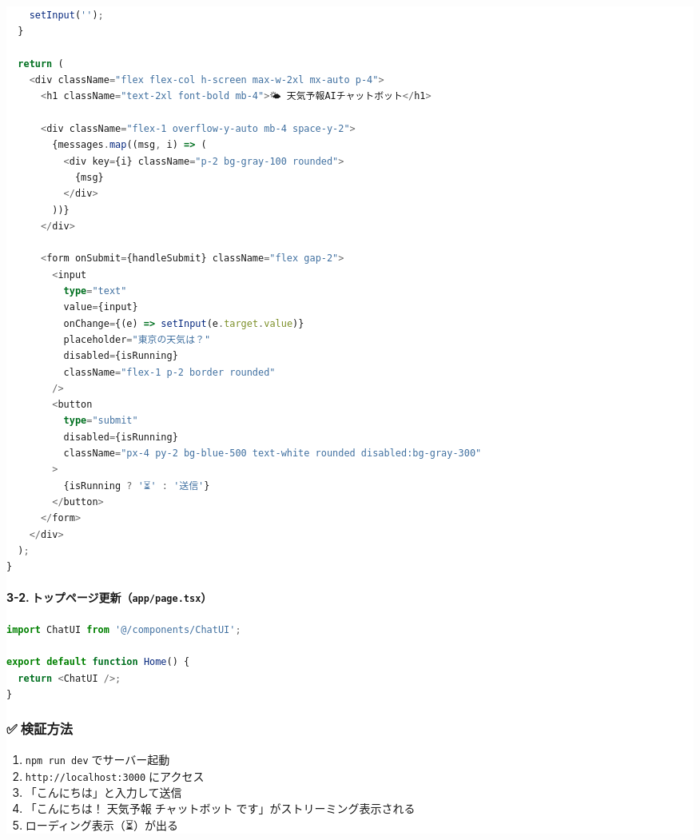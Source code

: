 ```typescript
    setInput('');
  }

  return (
    <div className="flex flex-col h-screen max-w-2xl mx-auto p-4">
      <h1 className="text-2xl font-bold mb-4">🌤️ 天気予報AIチャットボット</h1>

      <div className="flex-1 overflow-y-auto mb-4 space-y-2">
        {messages.map((msg, i) => (
          <div key={i} className="p-2 bg-gray-100 rounded">
            {msg}
          </div>
        ))}
      </div>

      <form onSubmit={handleSubmit} className="flex gap-2">
        <input
          type="text"
          value={input}
          onChange={(e) => setInput(e.target.value)}
          placeholder="東京の天気は？"
          disabled={isRunning}
          className="flex-1 p-2 border rounded"
        />
        <button
          type="submit"
          disabled={isRunning}
          className="px-4 py-2 bg-blue-500 text-white rounded disabled:bg-gray-300"
        >
          {isRunning ? '⏳' : '送信'}
        </button>
      </form>
    </div>
  );
}
```

#### 3-2. トップページ更新（`app/page.tsx`）

```typescript
import ChatUI from '@/components/ChatUI';

export default function Home() {
  return <ChatUI />;
}
```

### ✅ 検証方法

1. `npm run dev` でサーバー起動
2. `http://localhost:3000` にアクセス
3. 「こんにちは」と入力して送信
4. 「こんにちは！ 天気予報 チャットボット です」がストリーミング表示される
5. ローディング表示（⏳）が出る
